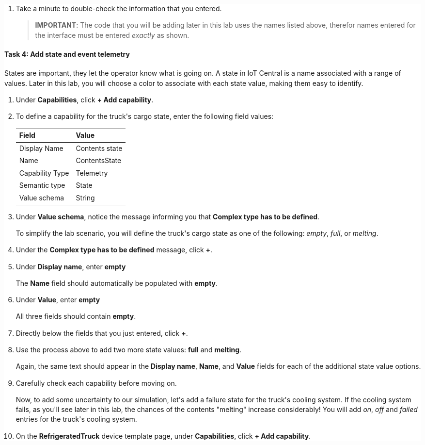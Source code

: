1. Take a minute to double-check the information that you entered.

    > **IMPORTANT**:
    > The code that you will be adding later in this lab uses the names listed above, therefor names entered for the interface must be entered _exactly_ as shown.

#### Task 4: Add state and event telemetry

States are important, they let the operator know what is going on. A state in IoT Central is a name associated with a range of values. Later in this lab, you will choose a color to associate with each state value, making them easy to identify.

1. Under **Capabilities**, click **+ Add capability**.

1. To define a capability for the truck's cargo state, enter the following field values:

    | Field | Value |
    | --- | --- |
    | Display Name | Contents state |
    | Name | ContentsState |
    | Capability Type | Telemetry |
    | Semantic type | State |
    | Value schema | String |

1. Under **Value schema**, notice the message informing you that **Complex type has to be defined**.

    To simplify the lab scenario, you will define the truck's cargo state as one of the following: _empty_, _full_, or _melting_.

1. Under the **Complex type has to be defined** message, click **+**.

1. Under **Display name**, enter **empty**

    The **Name** field should automatically be populated with **empty**.

1. Under **Value**, enter **empty**

    All three fields should contain **empty**.

1. Directly below the fields that you just entered, click **+**.

1. Use the process above to add two more state values: **full** and **melting**.

    Again, the same text should appear in the **Display name**, **Name**, and **Value** fields for each of the additional state value options.

1. Carefully check each capability before moving on.

    Now, to add some uncertainty to our simulation, let's add a failure state for the truck's cooling system. If the cooling system fails, as you'll see later in this lab, the chances of the contents "melting" increase considerably! You will add _on_, _off_ and _failed_ entries for the truck's cooling system.

1. On the **RefrigeratedTruck** device template page, under **Capabilities**, click **+ Add capability**.
